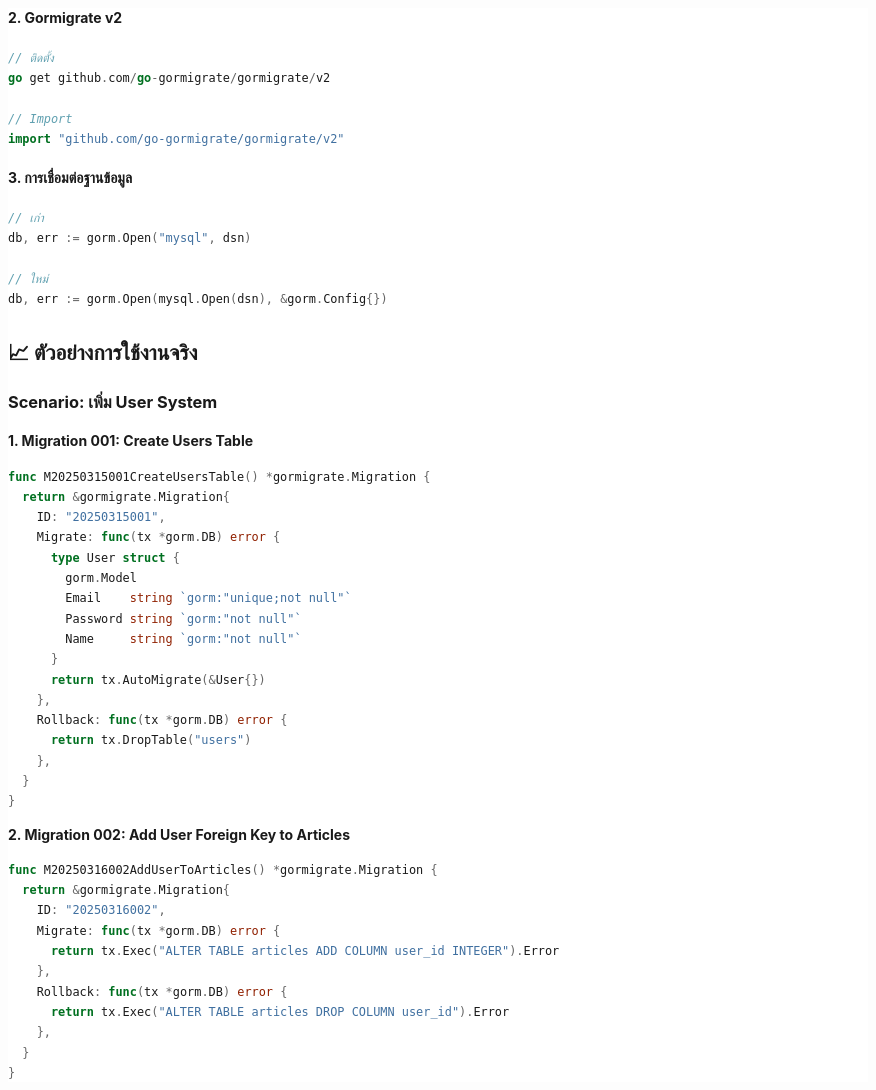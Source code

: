 #### 2. Gormigrate v2

```go
// ติดตั้ง
go get github.com/go-gormigrate/gormigrate/v2

// Import
import "github.com/go-gormigrate/gormigrate/v2"
```

#### 3. การเชื่อมต่อฐานข้อมูล

```go
// เก่า
db, err := gorm.Open("mysql", dsn)

// ใหม่
db, err := gorm.Open(mysql.Open(dsn), &gorm.Config{})
```

## 📈 ตัวอย่างการใช้งานจริง

### Scenario: เพิ่ม User System

**1. Migration 001: Create Users Table**

```go
func M20250315001CreateUsersTable() *gormigrate.Migration {
  return &gormigrate.Migration{
    ID: "20250315001",
    Migrate: func(tx *gorm.DB) error {
      type User struct {
        gorm.Model
        Email    string `gorm:"unique;not null"`
        Password string `gorm:"not null"`
        Name     string `gorm:"not null"`
      }
      return tx.AutoMigrate(&User{})
    },
    Rollback: func(tx *gorm.DB) error {
      return tx.DropTable("users")
    },
  }
}
```

**2. Migration 002: Add User Foreign Key to Articles**

```go
func M20250316002AddUserToArticles() *gormigrate.Migration {
  return &gormigrate.Migration{
    ID: "20250316002",
    Migrate: func(tx *gorm.DB) error {
      return tx.Exec("ALTER TABLE articles ADD COLUMN user_id INTEGER").Error
    },
    Rollback: func(tx *gorm.DB) error {
      return tx.Exec("ALTER TABLE articles DROP COLUMN user_id").Error
    },
  }
}
```

